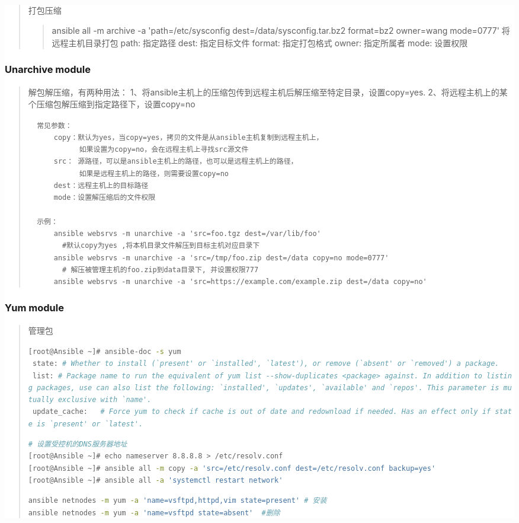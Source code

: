 > 打包压缩
> > ansible all -m archive -a 'path=/etc/sysconfig dest=/data/sysconfig.tar.bz2 format=bz2 owner=wang mode=0777'
> 将远程主机目录打包
> path:   指定路径
> dest:   指定目标文件
> format: 指定打包格式
> owner:  指定所属者
> mode:   设置权限
>
>

### Unarchive module

> 解包解压缩，有两种用法：
> 1、将ansible主机上的压缩包传到远程主机后解压缩至特定目录，设置copy=yes.
> 2、将远程主机上的某个压缩包解压缩到指定路径下，设置copy=no
>
>       常见参数：
>           copy：默认为yes，当copy=yes，拷贝的文件是从ansible主机复制到远程主机上，
>                 如果设置为copy=no，会在远程主机上寻找src源文件
>           src： 源路径，可以是ansible主机上的路径，也可以是远程主机上的路径，
>                 如果是远程主机上的路径，则需要设置copy=no
>           dest：远程主机上的目标路径
>           mode：设置解压缩后的文件权限
>       
>       示例：
>           ansible websrvs -m unarchive -a 'src=foo.tgz dest=/var/lib/foo'  
>             #默认copy为yes ,将本机目录文件解压到目标主机对应目录下
>           ansible websrvs -m unarchive -a 'src=/tmp/foo.zip dest=/data copy=no mode=0777'
>             # 解压被管理主机的foo.zip到data目录下, 并设置权限777
>           ansible websrvs -m unarchive -a 'src=https://example.com/example.zip dest=/data copy=no'

### Yum module

> 管理包
>
>   ```sh
>   [root@Ansible ~]# ansible-doc -s yum
>    state: # Whether to install (`present' or `installed', `latest'), or remove (`absent' or `removed') a package. 
>    list: # Package name to run the equivalent of yum list --show-duplicates <package> against. In addition to listing packages, use can also list the following: `installed', `updates', `available' and `repos'. This parameter is mutually exclusive with `name'.
>    update_cache:   # Force yum to check if cache is out of date and redownload if needed. Has an effect only if state is `present' or `latest'.
>   ```
>
>
>
>   ```sh
>   # 设置受控机的DNS服务器地址
>   [root@Ansible ~]# echo nameserver 8.8.8.8 > /etc/resolv.conf
>   [root@Ansible ~]# ansible all -m copy -a 'src=/etc/resolv.conf dest=/etc/resolv.conf backup=yes'
>   [root@Ansible ~]# ansible all -a 'systemctl restart network'
>   ```
>
>
>
>   ```sh
>   ansible netnodes -m yum -a 'name=vsftpd,httpd,vim state=present' # 安装
>   ansible netnodes -m yum -a 'name=vsftpd state=absent'  #删除